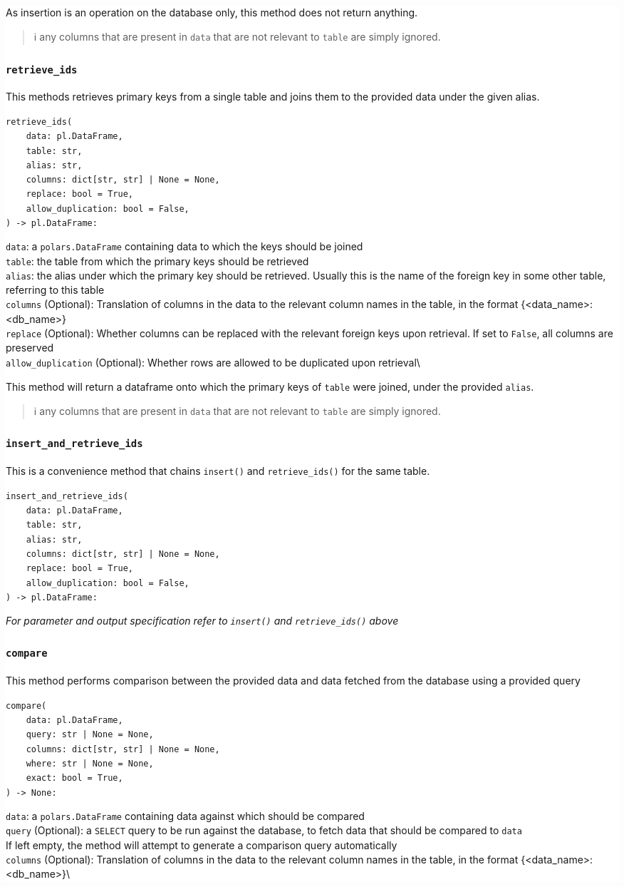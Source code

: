 As insertion is an operation on the database only, this method does not return anything.

> ℹ️ any columns that are present in `data` that are not relevant to `table` are simply ignored.

### `retrieve_ids`
This methods retrieves primary keys from a single table and joins them to the provided data under the given alias.
```
retrieve_ids(
    data: pl.DataFrame,
    table: str,
    alias: str,
    columns: dict[str, str] | None = None,
    replace: bool = True,
    allow_duplication: bool = False,
) -> pl.DataFrame:
```
`data`: a `polars.DataFrame` containing data to which the keys should be joined\
`table`: the table from which the primary keys should be retrieved\
`alias`: the alias under which the primary key should be retrieved. Usually this is the name of the foreign key in some other table, referring to this table\
`columns` (Optional): Translation of columns in the data to the relevant column names in the table, in the format {<data_name>: <db_name>}\
`replace` (Optional): Whether columns can be replaced with the relevant foreign keys upon retrieval. If set to `False`, all columns are preserved\
`allow_duplication` (Optional): Whether rows are allowed to be duplicated upon retrieval\ 

This method will return a dataframe onto which the primary keys of `table` were joined, under the provided `alias`.

> ℹ️ any columns that are present in `data` that are not relevant to `table` are simply ignored.

### `insert_and_retrieve_ids`
This is a convenience method that chains `insert()` and `retrieve_ids()` for the same table.
```
insert_and_retrieve_ids(
    data: pl.DataFrame,
    table: str,
    alias: str,
    columns: dict[str, str] | None = None,
    replace: bool = True,
    allow_duplication: bool = False,
) -> pl.DataFrame:
```
*For parameter and output specification refer to `insert()` and `retrieve_ids()` above*

### `compare`
This method performs comparison between the provided data and data fetched from the database using a provided query
```
compare(
    data: pl.DataFrame,
    query: str | None = None,
    columns: dict[str, str] | None = None,
    where: str | None = None,
    exact: bool = True,
) -> None:
```
`data`: a `polars.DataFrame` containing data against which should be compared\
`query` (Optional): a `SELECT` query to be run against the database, to fetch data that should be compared to `data`\
    If left empty, the method will attempt to generate a comparison query automatically\
`columns` (Optional): Translation of columns in the data to the relevant column names in the table, in the format {<data_name>: <db_name>}\